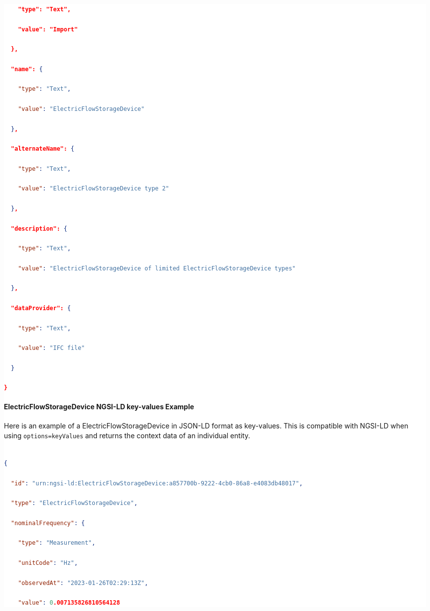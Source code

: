 ```json  
    "type": "Text",
  
    "value": "Import"
  
  },
  
  "name": {
  
    "type": "Text",
  
    "value": "ElectricFlowStorageDevice"
  
  },
  
  "alternateName": {
  
    "type": "Text",
  
    "value": "ElectricFlowStorageDevice type 2"
  
  },
  
  "description": {
  
    "type": "Text",
  
    "value": "ElectricFlowStorageDevice of limited ElectricFlowStorageDevice types"
  
  },
  
  "dataProvider": {
  
    "type": "Text",
  
    "value": "IFC file"
  
  }
  
}  
```  

#### ElectricFlowStorageDevice NGSI-LD key-values Example    

Here is an example of a ElectricFlowStorageDevice in JSON-LD format as key-values. This is compatible with NGSI-LD when  using `options=keyValues` and returns the context data of an individual entity.  

```json  

{
  
  "id": "urn:ngsi-ld:ElectricFlowStorageDevice:a857700b-9222-4cb0-86a8-e4083db48017",
  
  "type": "ElectricFlowStorageDevice",
  
  "nominalFrequency": {
  
    "type": "Measurement",
  
    "unitCode": "Hz",
  
    "observedAt": "2023-01-26T02:29:13Z",
  
    "value": 0.007135826810564128
```